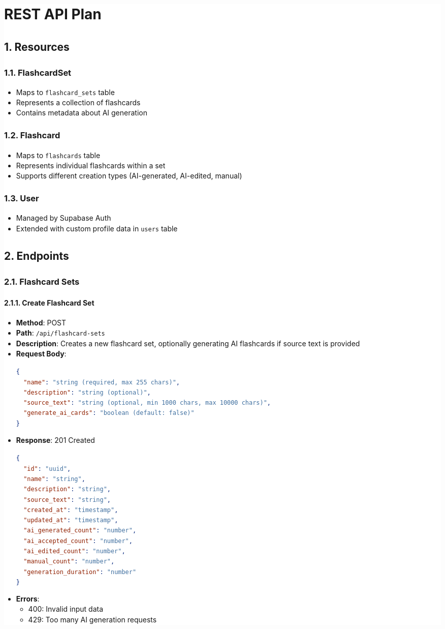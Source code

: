 # REST API Plan

## 1. Resources

### 1.1. FlashcardSet

- Maps to `flashcard_sets` table
- Represents a collection of flashcards
- Contains metadata about AI generation

### 1.2. Flashcard

- Maps to `flashcards` table
- Represents individual flashcards within a set
- Supports different creation types (AI-generated, AI-edited, manual)

### 1.3. User

- Managed by Supabase Auth
- Extended with custom profile data in `users` table

## 2. Endpoints

### 2.1. Flashcard Sets

#### 2.1.1. Create Flashcard Set

- **Method**: POST
- **Path**: `/api/flashcard-sets`
- **Description**: Creates a new flashcard set, optionally generating AI flashcards if source text is provided
- **Request Body**:
  ```json
  {
    "name": "string (required, max 255 chars)",
    "description": "string (optional)",
    "source_text": "string (optional, min 1000 chars, max 10000 chars)",
    "generate_ai_cards": "boolean (default: false)"
  }
  ```
- **Response**: 201 Created
  ```json
  {
    "id": "uuid",
    "name": "string",
    "description": "string",
    "source_text": "string",
    "created_at": "timestamp",
    "updated_at": "timestamp",
    "ai_generated_count": "number",
    "ai_accepted_count": "number",
    "ai_edited_count": "number",
    "manual_count": "number",
    "generation_duration": "number"
  }
  ```
- **Errors**:
  - 400: Invalid input data
  - 429: Too many AI generation requests
